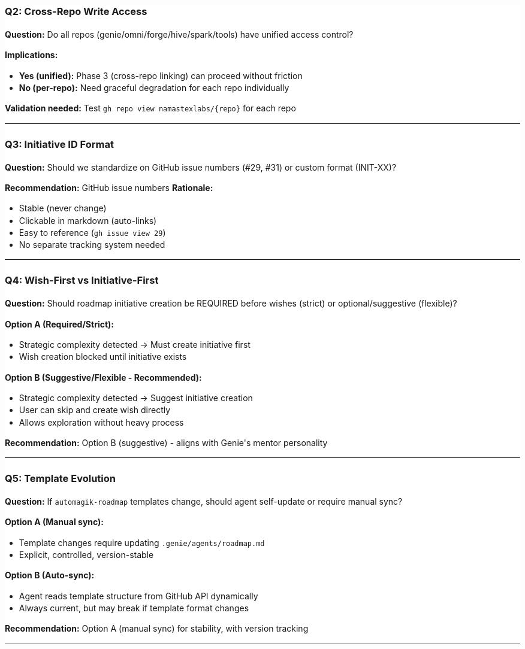 
### Q2: Cross-Repo Write Access
**Question:** Do all repos (genie/omni/forge/hive/spark/tools) have unified access control?

**Implications:**
- **Yes (unified):** Phase 3 (cross-repo linking) can proceed without friction
- **No (per-repo):** Need graceful degradation for each repo individually

**Validation needed:** Test `gh repo view namastexlabs/{repo}` for each repo

---

### Q3: Initiative ID Format
**Question:** Should we standardize on GitHub issue numbers (#29, #31) or custom format (INIT-XX)?

**Recommendation:** GitHub issue numbers
**Rationale:**
- Stable (never change)
- Clickable in markdown (auto-links)
- Easy to reference (`gh issue view 29`)
- No separate tracking system needed

---

### Q4: Wish-First vs Initiative-First
**Question:** Should roadmap initiative creation be REQUIRED before wishes (strict) or optional/suggestive (flexible)?

**Option A (Required/Strict):**
- Strategic complexity detected → Must create initiative first
- Wish creation blocked until initiative exists

**Option B (Suggestive/Flexible - Recommended):**
- Strategic complexity detected → Suggest initiative creation
- User can skip and create wish directly
- Allows exploration without heavy process

**Recommendation:** Option B (suggestive) - aligns with Genie's mentor personality

---

### Q5: Template Evolution
**Question:** If `automagik-roadmap` templates change, should agent self-update or require manual sync?

**Option A (Manual sync):**
- Template changes require updating `.genie/agents/roadmap.md`
- Explicit, controlled, version-stable

**Option B (Auto-sync):**
- Agent reads template structure from GitHub API dynamically
- Always current, but may break if template format changes

**Recommendation:** Option A (manual sync) for stability, with version tracking

---